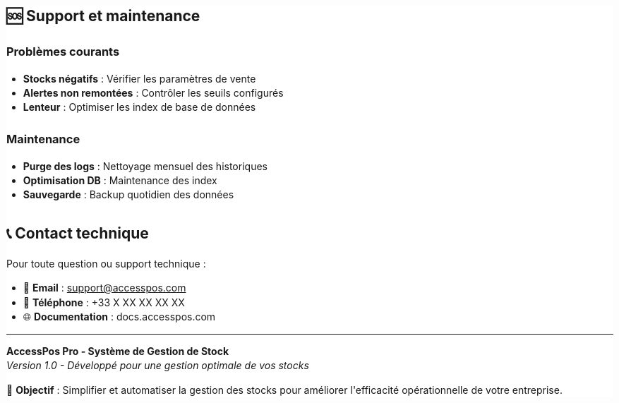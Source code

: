 ## 🆘 **Support et maintenance**

### Problèmes courants
- **Stocks négatifs** : Vérifier les paramètres de vente
- **Alertes non remontées** : Contrôler les seuils configurés
- **Lenteur** : Optimiser les index de base de données

### Maintenance
- **Purge des logs** : Nettoyage mensuel des historiques
- **Optimisation DB** : Maintenance des index
- **Sauvegarde** : Backup quotidien des données

## 📞 **Contact technique**

Pour toute question ou support technique :
- 📧 **Email** : support@accesspos.com
- 📱 **Téléphone** : +33 X XX XX XX XX
- 🌐 **Documentation** : docs.accesspos.com

---

**AccessPos Pro - Système de Gestion de Stock**  
*Version 1.0 - Développé pour une gestion optimale de vos stocks*

🎯 **Objectif** : Simplifier et automatiser la gestion des stocks pour améliorer l'efficacité opérationnelle de votre entreprise.
